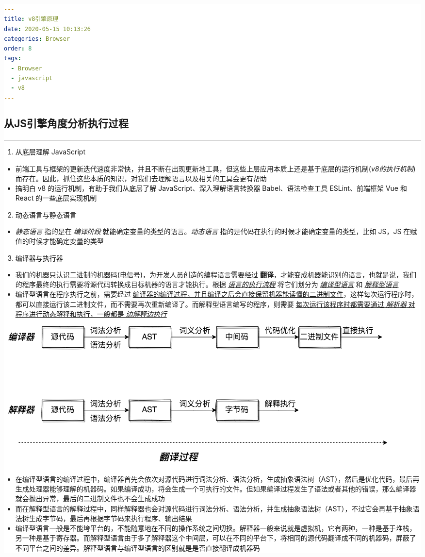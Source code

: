 ```yaml
---
title: v8引擎原理
date: 2020-05-15 10:13:26
categories: Browser
order: 8
tags:
  - Browser
  - javascript
  - v8
---
```


## 从JS引擎角度分析执行过程
---
1. 从底层理解 JavaScript
- 前端工具与框架的更新迭代速度非常快，并且不断在出现更新地工具，但这些上层应用本质上还是基于底层的运行机制(*v8的执行机制*)而存在。因此，抓住这些本质的知识，对我们去理解语言以及相关的工具会更有帮助
- 搞明白 v8 的运行机制，有助于我们从底层了解 JavaScript、深入理解语言转换器 Babel、语法检查工具 ESLint、前端框架 Vue 和 React 的一些底层实现机制
2. 动态语言与静态语言
- *静态语言* 指的是在 *编译阶段* 就能确定变量的类型的语言。*动态语言* 指的是代码在执行的时候才能确定变量的类型，比如 JS，JS 在赋值的时候才能确定变量的类型
3. 编译器与执行器
- 我们的机器只认识二进制的机器码(电信号)，为开发人员创造的编程语言需要经过 **翻译**，才能变成机器能识别的语言，也就是说，我们的程序最终的执行需要将源代码转换成目标机器的语言才能执行。根据 <u>*语言的执行流程*</u> 将它们划分为 <u>*编译型语言*</u> 和 <u>*解释型语言*</u>
- 编译型语言在程序执行之前，需要经过 <u>编译器的编译过程，并且编译之后会直接保留机器能读懂的二进制文件</u>，这样每次运行程序时，都可以直接运行该二进制文件，而不需要再次重新编译了。而解释型语言编写的程序，则需要 <u>每次运行该程序时都需要通过 *解析器* 对程序进行动态解释和执行，一般都是 *边解释边执行*</u>

![翻译过程](./img/compiledLanguage.png)

- 在编译型语言的编译过程中，编译器首先会依次对源代码进行词法分析、语法分析，生成抽象语法树（AST），然后是优化代码，最后再生成处理器能够理解的机器码。如果编译成功，将会生成一个可执行的文件。但如果编译过程发生了语法或者其他的错误，那么编译器就会抛出异常，最后的二进制文件也不会生成成功
- 而在解释型语言的解释过程中，同样解释器也会对源代码进行词法分析、语法分析，并生成抽象语法树（AST），不过它会再基于抽象语法树生成字节码，最后再根据字节码来执行程序、输出结果
- 编译型语言一般是不能垮平台的，不能随意地在不同的操作系统之间切换。解释器一般来说就是虚拟机，它有两种，一种是基于堆栈，另一种是基于寄存器。而解释型语言由于多了解释器这个中间层，可以在不同的平台下，将相同的源代码翻译成不同的机器码，屏蔽了不同平台之间的差异。解释型语言与编译型语言的区别就是是否直接翻译成机器码
